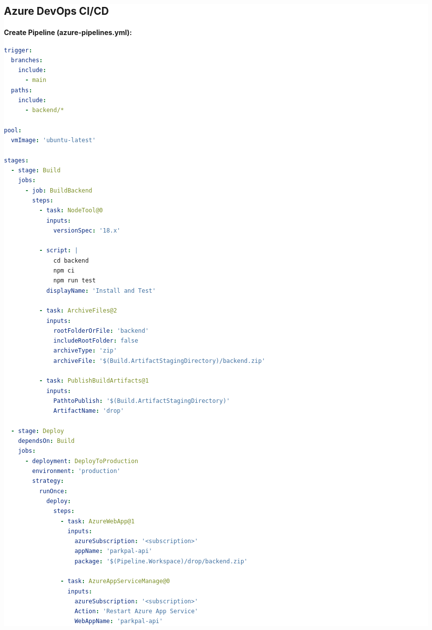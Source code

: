 
## Azure DevOps CI/CD

**Create Pipeline (azure-pipelines.yml):**

```yaml
trigger:
  branches:
    include:
      - main
  paths:
    include:
      - backend/*

pool:
  vmImage: 'ubuntu-latest'

stages:
  - stage: Build
    jobs:
      - job: BuildBackend
        steps:
          - task: NodeTool@0
            inputs:
              versionSpec: '18.x'

          - script: |
              cd backend
              npm ci
              npm run test
            displayName: 'Install and Test'

          - task: ArchiveFiles@2
            inputs:
              rootFolderOrFile: 'backend'
              includeRootFolder: false
              archiveType: 'zip'
              archiveFile: '$(Build.ArtifactStagingDirectory)/backend.zip'

          - task: PublishBuildArtifacts@1
            inputs:
              PathtoPublish: '$(Build.ArtifactStagingDirectory)'
              ArtifactName: 'drop'

  - stage: Deploy
    dependsOn: Build
    jobs:
      - deployment: DeployToProduction
        environment: 'production'
        strategy:
          runOnce:
            deploy:
              steps:
                - task: AzureWebApp@1
                  inputs:
                    azureSubscription: '<subscription>'
                    appName: 'parkpal-api'
                    package: '$(Pipeline.Workspace)/drop/backend.zip'

                - task: AzureAppServiceManage@0
                  inputs:
                    azureSubscription: '<subscription>'
                    Action: 'Restart Azure App Service'
                    WebAppName: 'parkpal-api'
```